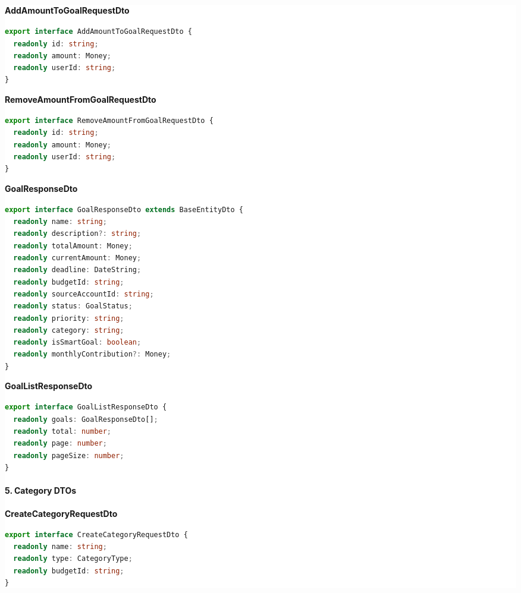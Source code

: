 **AddAmountToGoalRequestDto**

```typescript
export interface AddAmountToGoalRequestDto {
  readonly id: string;
  readonly amount: Money;
  readonly userId: string;
}
```

**RemoveAmountFromGoalRequestDto**

```typescript
export interface RemoveAmountFromGoalRequestDto {
  readonly id: string;
  readonly amount: Money;
  readonly userId: string;
}
```

**GoalResponseDto**

```typescript
export interface GoalResponseDto extends BaseEntityDto {
  readonly name: string;
  readonly description?: string;
  readonly totalAmount: Money;
  readonly currentAmount: Money;
  readonly deadline: DateString;
  readonly budgetId: string;
  readonly sourceAccountId: string;
  readonly status: GoalStatus;
  readonly priority: string;
  readonly category: string;
  readonly isSmartGoal: boolean;
  readonly monthlyContribution?: Money;
}
```

**GoalListResponseDto**

```typescript
export interface GoalListResponseDto {
  readonly goals: GoalResponseDto[];
  readonly total: number;
  readonly page: number;
  readonly pageSize: number;
}
```

#### 5. Category DTOs

**CreateCategoryRequestDto**

```typescript
export interface CreateCategoryRequestDto {
  readonly name: string;
  readonly type: CategoryType;
  readonly budgetId: string;
}
```
